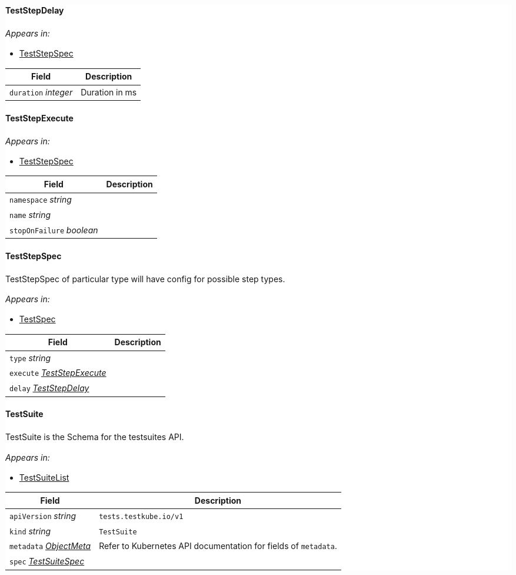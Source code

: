 #### TestStepDelay

_Appears in:_

- [TestStepSpec](#teststepspec)

| Field                | Description    |
| -------------------- | -------------- |
| `duration` _integer_ | Duration in ms |

#### TestStepExecute

_Appears in:_

- [TestStepSpec](#teststepspec)

| Field                     | Description |
| ------------------------- | ----------- |
| `namespace` _string_      |             |
| `name` _string_           |             |
| `stopOnFailure` _boolean_ |             |

#### TestStepSpec

TestStepSpec of particular type will have config for possible step types.

_Appears in:_

- [TestSpec](#testspec)

| Field                                           | Description |
| ----------------------------------------------- | ----------- |
| `type` _string_                                 |             |
| `execute` _[TestStepExecute](#teststepexecute)_ |             |
| `delay` _[TestStepDelay](#teststepdelay)_       |             |

#### TestSuite

TestSuite is the Schema for the testsuites API.

_Appears in:_

- [TestSuiteList](#testsuitelist)

| Field                                                                                                              | Description                                                     |
| ------------------------------------------------------------------------------------------------------------------ | --------------------------------------------------------------- |
| `apiVersion` _string_                                                                                              | `tests.testkube.io/v1`                                          |
| `kind` _string_                                                                                                    | `TestSuite`                                                     |
| `metadata` _[ObjectMeta](https://kubernetes.io/docs/reference/generated/kubernetes-api/v1.22/#objectmeta-v1-meta)_ | Refer to Kubernetes API documentation for fields of `metadata`. |
| `spec` _[TestSuiteSpec](#testsuitespec)_                                                                           |                                                                 |
